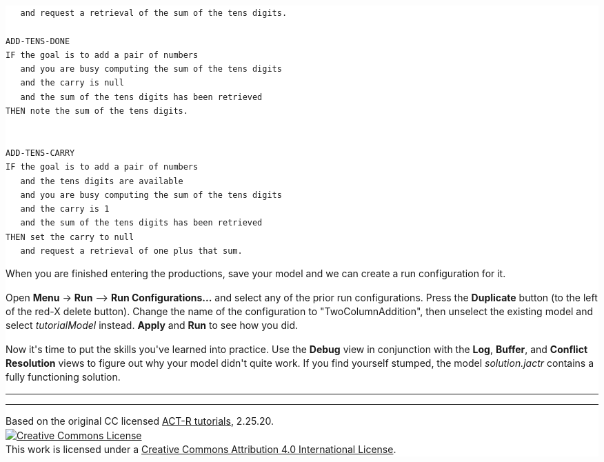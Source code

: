 ```
   and request a retrieval of the sum of the tens digits.

ADD-TENS-DONE
IF the goal is to add a pair of numbers
   and you are busy computing the sum of the tens digits
   and the carry is null
   and the sum of the tens digits has been retrieved
THEN note the sum of the tens digits.


ADD-TENS-CARRY
IF the goal is to add a pair of numbers
   and the tens digits are available
   and you are busy computing the sum of the tens digits
   and the carry is 1
   and the sum of the tens digits has been retrieved
THEN set the carry to null
   and request a retrieval of one plus that sum.

```

When you are finished entering the productions, save your model and we can create a run configuration for it.

Open **Menu** -> **Run** --> **Run Configurations...** and select any of the prior run configurations. Press the **Duplicate** button (to the left of the red-X delete button). Change the name of the configuration to "TwoColumnAddition", then unselect the existing model and select *tutorialModel* instead. **Apply** and **Run** to see how you did.

Now it's time to put the skills you've learned into practice. Use the **Debug** view in conjunction with the **Log**, **Buffer**, and **Conflict Resolution** views to figure out why your model didn't quite work.  If you find yourself stumped, the model *solution.jactr* contains a fully functioning solution.


***


***
Based on the original CC licensed [ACT-R tutorials](http://act-r.psy.cmu.edu/software/), 2.25.20.
<br/>
<a rel="license" href="http://creativecommons.org/licenses/by/4.0/"><img alt="Creative Commons License" style="border-width:0" src="https://i.creativecommons.org/l/by/4.0/88x31.png" /></a><br />This work is licensed under a <a rel="license" href="http://creativecommons.org/licenses/by/4.0/">Creative Commons Attribution 4.0 International License</a>.

